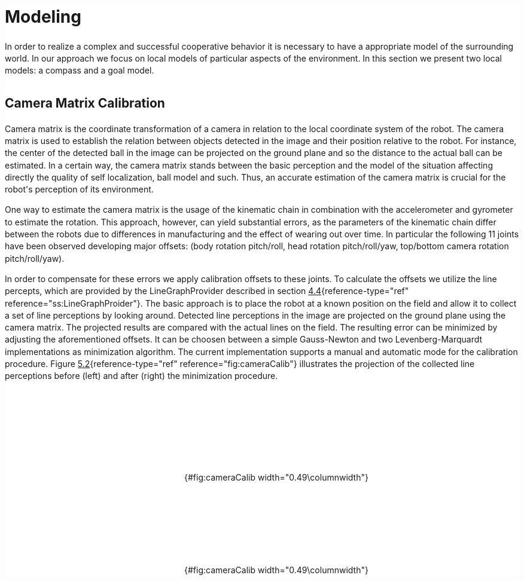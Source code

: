 # Modeling

In order to realize a complex and successful cooperative behavior it is
necessary to have a appropriate model of the surrounding world. In our
approach we focus on local models of particular aspects of the
environment. In this section we present two local models: a compass and
a goal model.

## Camera Matrix Calibration

Camera matrix is the coordinate transformation of a camera in relation
to the local coordinate system of the robot. The camera matrix is used
to establish the relation between objects detected in the image and
their position relative to the robot. For instance, the center of the
detected ball in the image can be projected on the ground plane and so
the distance to the actual ball can be estimated. In a certain way, the
camera matrix stands between the basic perception and the model of the
situation affecting directly the quality of self localization, ball
model and such. Thus, an accurate estimation of the camera matrix is
crucial for the robot's perception of its environment.

One way to estimate the camera matrix is the usage of the kinematic
chain in combination with the accelerometer and gyrometer to estimate
the rotation. This approach, however, can yield substantial errors, as
the parameters of the kinematic chain differ between the robots due to
differences in manufacturing and the effect of wearing out over time. In
particular the following 11 joints have been observed developing major
offsets: (body rotation pitch/roll, head rotation pitch/roll/yaw,
top/bottom camera rotation pitch/roll/yaw).

In order to compensate for these errors we apply calibration offsets to
these joints. To calculate the offsets we utilize the line percepts,
which are provided by the LineGraphProvider described in section
[4.4](#ss:LineGraphProider){reference-type="ref"
reference="ss:LineGraphProider"}. The basic approach is to place the
robot at a known position on the field and allow it to collect a set of
line perceptions by looking around. Detected line perceptions in the
image are projected on the ground plane using the camera matrix. The
projected results are compared with the actual lines on the field. The
resulting error can be minimized by adjusting the aforementioned
offsets. It can be choosen between a simple Gauss-Newton and two
Levenberg-Marquardt implementations as minimization algorithm. The
current implementation supports a manual and automatic mode for the
calibration procedure.
Figure [5.2](#fig:cameraCalib){reference-type="ref"
reference="fig:cameraCalib"} illustrates the projection of the collected
line perceptions before (left) and after (right) the minimization
procedure.

![Projection of the line point perceptions before (left) and
after(right) camera calibration. The assignments of the perceived line
points to the field lines, which are used to calculate the error, are
illustrated as black thin
lines.](cameramatrix/calibration_before_lines.pdf "fig:"){#fig:cameraCalib
width="0.49\\columnwidth"} ![Projection of the line point perceptions
before (left) and after(right) camera calibration. The assignments of
the perceived line points to the field lines, which are used to
calculate the error, are illustrated as black thin
lines.](cameramatrix/calibration_after_lines.pdf "fig:"){#fig:cameraCalib
width="0.49\\columnwidth"}

